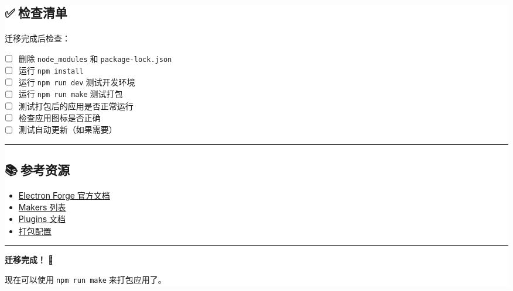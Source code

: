 
## ✅ 检查清单

迁移完成后检查：

- [ ] 删除 `node_modules` 和 `package-lock.json`
- [ ] 运行 `npm install`
- [ ] 运行 `npm run dev` 测试开发环境
- [ ] 运行 `npm run make` 测试打包
- [ ] 测试打包后的应用是否正常运行
- [ ] 检查应用图标是否正确
- [ ] 测试自动更新（如果需要）

---

## 📚 参考资源

- [Electron Forge 官方文档](https://www.electronforge.io/)
- [Makers 列表](https://www.electronforge.io/config/makers)
- [Plugins 文档](https://www.electronforge.io/config/plugins)
- [打包配置](https://www.electronforge.io/config/configuration)

---

**迁移完成！** 🎉

现在可以使用 `npm run make` 来打包应用了。

